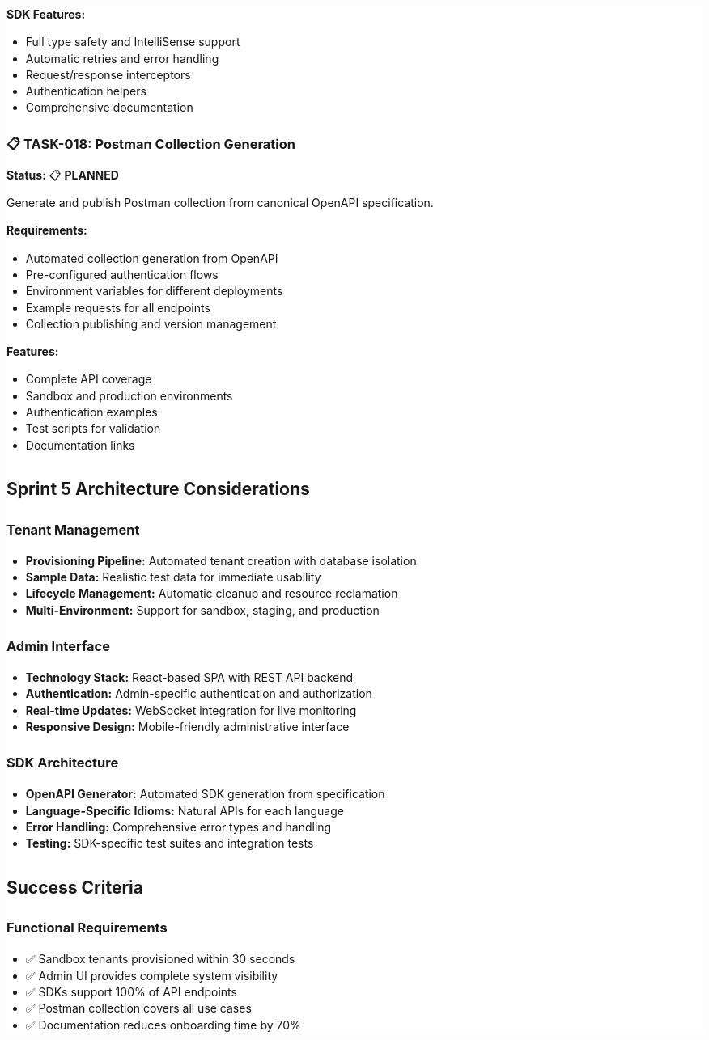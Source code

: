 **SDK Features:**
- Full type safety and IntelliSense support
- Automatic retries and error handling
- Request/response interceptors
- Authentication helpers
- Comprehensive documentation

### 📋 TASK-018: Postman Collection Generation
**Status:** 📋 **PLANNED**

Generate and publish Postman collection from canonical OpenAPI specification.

**Requirements:**
- Automated collection generation from OpenAPI
- Pre-configured authentication flows
- Environment variables for different deployments
- Example requests for all endpoints
- Collection publishing and version management

**Features:**
- Complete API coverage
- Sandbox and production environments
- Authentication examples
- Test scripts for validation
- Documentation links

## Sprint 5 Architecture Considerations

### Tenant Management
- **Provisioning Pipeline:** Automated tenant creation with database isolation
- **Sample Data:** Realistic test data for immediate usability
- **Lifecycle Management:** Automatic cleanup and resource reclamation
- **Multi-Environment:** Support for sandbox, staging, and production

### Admin Interface
- **Technology Stack:** React-based SPA with REST API backend
- **Authentication:** Admin-specific authentication and authorization
- **Real-time Updates:** WebSocket integration for live monitoring
- **Responsive Design:** Mobile-friendly administrative interface

### SDK Architecture
- **OpenAPI Generator:** Automated SDK generation from specification
- **Language-Specific Idioms:** Natural APIs for each language
- **Error Handling:** Comprehensive error types and handling
- **Testing:** SDK-specific test suites and integration tests

## Success Criteria

### Functional Requirements
- ✅ Sandbox tenants provisioned within 30 seconds
- ✅ Admin UI provides complete system visibility
- ✅ SDKs support 100% of API endpoints
- ✅ Postman collection covers all use cases
- ✅ Documentation reduces onboarding time by 70%
